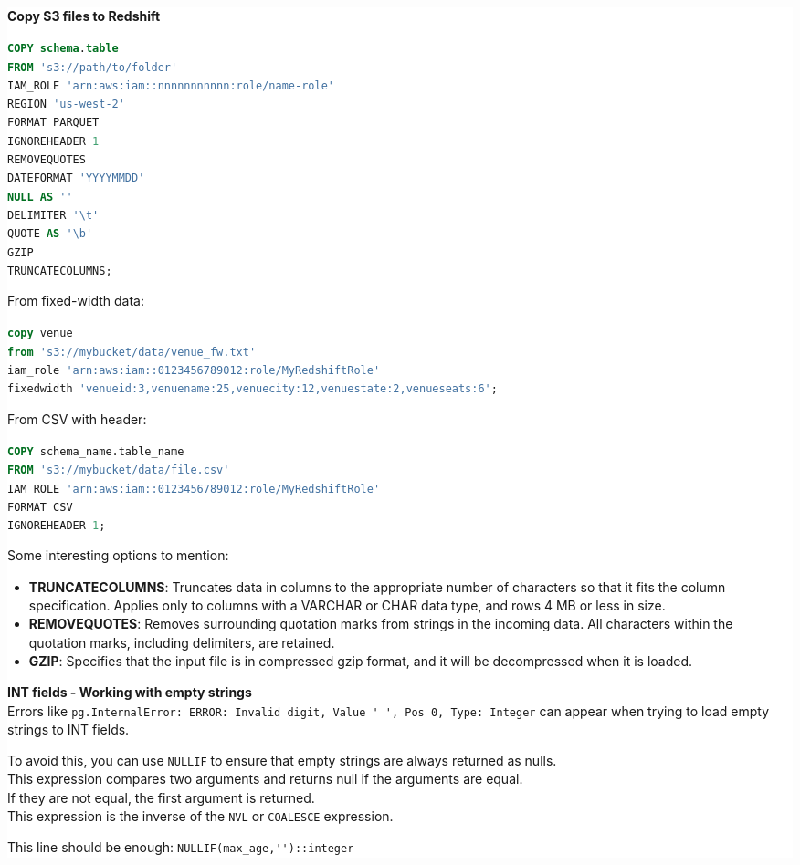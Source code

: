 
**Copy S3 files to Redshift**  
```sql
COPY schema.table
FROM 's3://path/to/folder'
IAM_ROLE 'arn:aws:iam::nnnnnnnnnnn:role/name-role'
REGION 'us-west-2'
FORMAT PARQUET
IGNOREHEADER 1
REMOVEQUOTES
DATEFORMAT 'YYYYMMDD'
NULL AS ''
DELIMITER '\t'
QUOTE AS '\b'
GZIP
TRUNCATECOLUMNS;
```

From fixed-width data:  
```sql
copy venue
from 's3://mybucket/data/venue_fw.txt' 
iam_role 'arn:aws:iam::0123456789012:role/MyRedshiftRole'
fixedwidth 'venueid:3,venuename:25,venuecity:12,venuestate:2,venueseats:6';
```

From CSV with header:  
```sql
COPY schema_name.table_name
FROM 's3://mybucket/data/file.csv'
IAM_ROLE 'arn:aws:iam::0123456789012:role/MyRedshiftRole'
FORMAT CSV
IGNOREHEADER 1;
```

Some interesting options to mention:
- **TRUNCATECOLUMNS**: Truncates data in columns to the appropriate number of characters so that it fits the column specification. Applies only to columns with a VARCHAR or CHAR data type, and rows 4 MB or less in size.
- **REMOVEQUOTES**: Removes surrounding quotation marks from strings in the incoming data. All characters within the quotation marks, including delimiters, are retained.
- **GZIP**: Specifies that the input file is in compressed gzip format, and it will be decompressed when it is loaded.



**INT fields - Working with empty strings**  
Errors like `pg.InternalError: ERROR: Invalid digit, Value ' ', Pos 0, Type: Integer` can appear when trying to load empty strings to INT fields.  

To avoid this, you can use `NULLIF` to ensure that empty strings are always returned as nulls.  
This expression compares two arguments and returns null if the arguments are equal.  
If they are not equal, the first argument is returned.  
This expression is the inverse of the `NVL` or `COALESCE` expression.

This line should be enough: `NULLIF(max_age,'')::integer`
